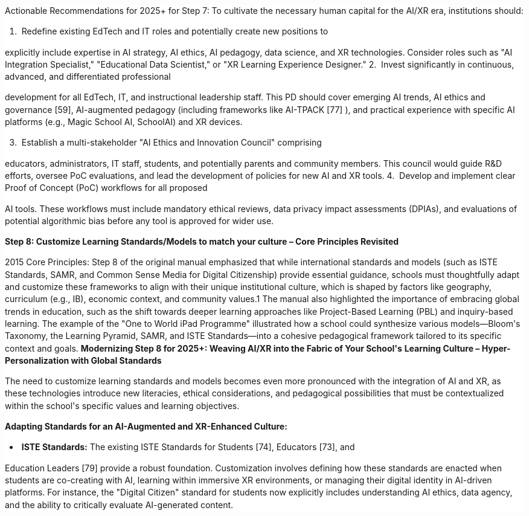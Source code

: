 Actionable Recommendations for 2025+ for Step 7:
To cultivate the necessary human capital for the AI/XR era, institutions should:

1. ​ Redefine existing EdTech and IT roles and potentially create new positions to

explicitly include expertise in AI strategy, AI ethics, AI pedagogy, data science,
and XR technologies. Consider roles such as "AI Integration Specialist,"
"Educational Data Scientist," or "XR Learning Experience Designer."
2. ​ Invest significantly in continuous, advanced, and differentiated professional

development for all EdTech, IT, and instructional leadership staff. This PD should
cover emerging AI trends, AI ethics and governance [59], AI-augmented pedagogy
(including frameworks like AI-TPACK [77] ), and practical experience with specific AI
platforms (e.g., Magic School AI, SchoolAI) and XR devices.

3. ​ Establish a multi-stakeholder "AI Ethics and Innovation Council" comprising

educators, administrators, IT staff, students, and potentially parents and
community members. This council would guide R&D efforts, oversee PoC
evaluations, and lead the development of policies for new AI and XR tools.
4. ​ Develop and implement clear Proof of Concept (PoC) workflows for all proposed

AI tools. These workflows must include mandatory ethical reviews, data privacy
impact assessments (DPIAs), and evaluations of potential algorithmic bias before
any tool is approved for wider use.

**Step 8: Customize Learning Standards/Models to match your culture – Core**
**Principles Revisited**

2015 Core Principles:
Step 8 of the original manual emphasized that while international standards and models (such
as ISTE Standards, SAMR, and Common Sense Media for Digital Citizenship) provide essential
guidance, schools must thoughtfully adapt and customize these frameworks to align with their
unique institutional culture, which is shaped by factors like geography, curriculum (e.g., IB),
economic context, and community values.1 The manual also highlighted the importance of
embracing global trends in education, such as the shift towards deeper learning approaches
like Project-Based Learning (PBL) and inquiry-based learning. The example of the "One to
World iPad Programme" illustrated how a school could synthesize various models—Bloom's
Taxonomy, the Learning Pyramid, SAMR, and ISTE Standards—into a cohesive pedagogical
framework tailored to its specific context and goals.
**Modernizing Step 8 for 2025+: Weaving AI/XR into the Fabric of Your School's**
**Learning Culture – Hyper-Personalization with Global Standards**

The need to customize learning standards and models becomes even more
pronounced with the integration of AI and XR, as these technologies introduce new
literacies, ethical considerations, and pedagogical possibilities that must be
contextualized within the school's specific values and learning objectives.

**Adapting Standards for an AI-Augmented and XR-Enhanced Culture:**

 - ​ **ISTE Standards:** The existing ISTE Standards for Students [74], Educators [73], and

Education Leaders [79] provide a robust foundation. Customization involves defining
how these standards are enacted when students are co-creating with AI, learning
within immersive XR environments, or managing their digital identity in AI-driven
platforms. For instance, the "Digital Citizen" standard for students now explicitly
includes understanding AI ethics, data agency, and the ability to critically evaluate
AI-generated content.
